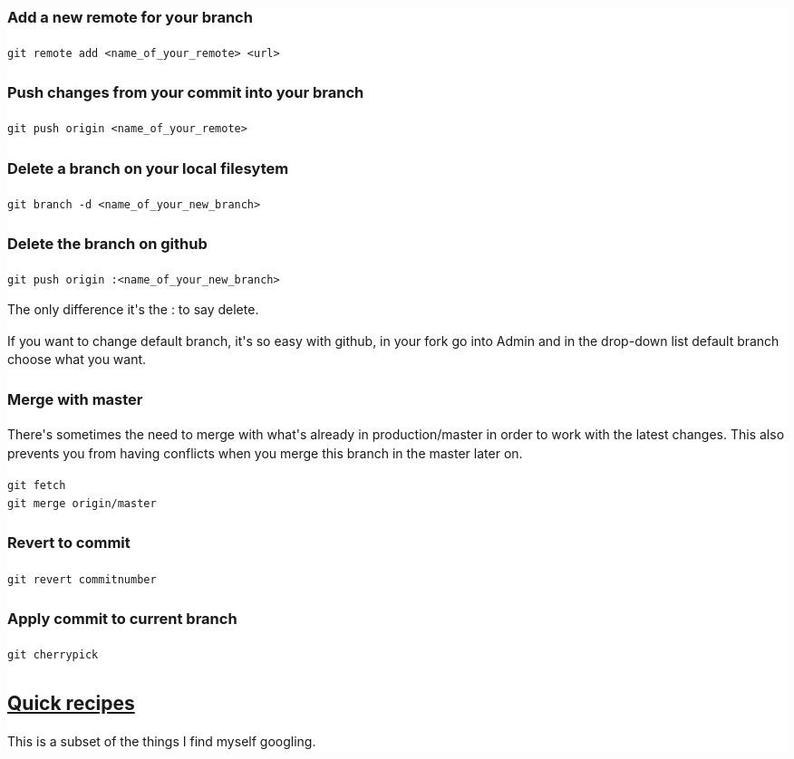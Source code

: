 ### Add a new remote for your branch

```text
git remote add <name_of_your_remote> <url>
```

### Push changes from your commit into your branch

```text
git push origin <name_of_your_remote>
```

### Delete a branch on your local filesytem

```text
git branch -d <name_of_your_new_branch>
```

### Delete the branch on github

```text
git push origin :<name_of_your_new_branch>
```

The only difference it's the : to say delete.

If you want to change default branch, it's so easy with github, in your fork go into Admin and in the drop-down list default branch choose what you want.

### Merge with master

There's sometimes the need to merge with what's already in production/master in order to work with the latest changes. This also prevents you from having conflicts when you merge this branch in the master later on.

```text
git fetch
git merge origin/master
```

### Revert to commit

```text
git revert commitnumber
```

### Apply commit to current branch

```text
git cherrypick
```

## [Quick recipes](git.md)

This is a subset of the things I find myself googling.
